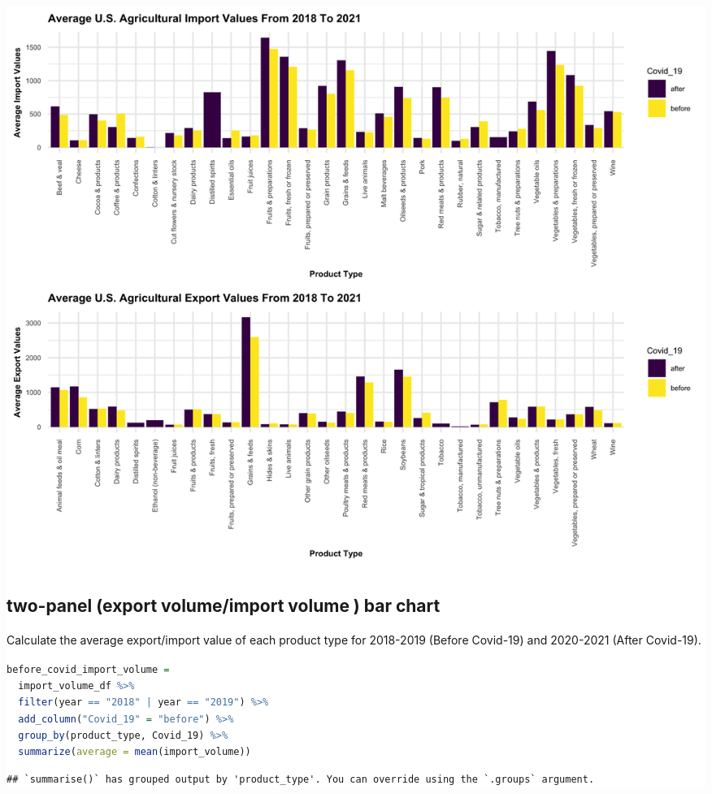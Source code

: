 <img src="two_panel_bar_charts_files/figure-gfm/unnamed-chunk-4-1.png" width="110%" />

## two-panel (export volume/import volume ) bar chart

Calculate the average export/import value of each product type for
2018-2019 (Before Covid-19) and 2020-2021 (After Covid-19).

``` r
before_covid_import_volume =
  import_volume_df %>%
  filter(year == "2018" | year == "2019") %>% 
  add_column("Covid_19" = "before") %>% 
  group_by(product_type, Covid_19) %>% 
  summarize(average = mean(import_volume))
```

    ## `summarise()` has grouped output by 'product_type'. You can override using the `.groups` argument.
